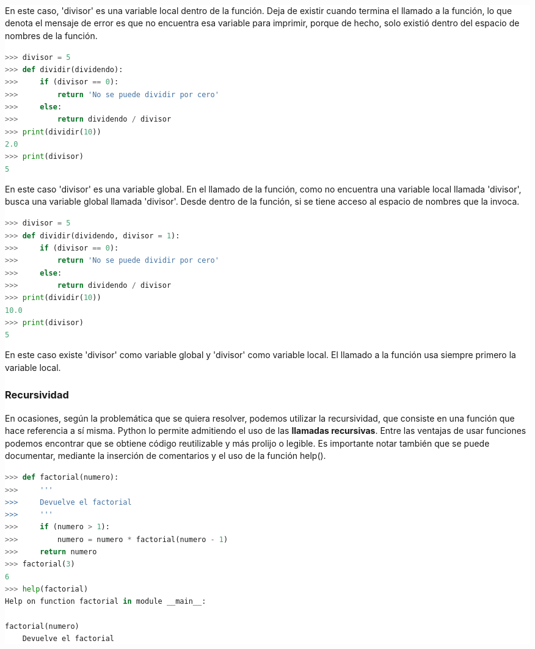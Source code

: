 En este caso, 'divisor' es una variable local dentro de la función. Deja de existir cuando termina el llamado a la función, lo que denota el mensaje de error es que no encuentra esa variable para imprimir, porque de hecho, solo existió dentro del espacio de nombres de la función.

``` python
>>> divisor = 5
>>> def dividir(dividendo):
>>>     if (divisor == 0):
>>>         return 'No se puede dividir por cero'
>>>     else:
>>>         return dividendo / divisor
>>> print(dividir(10))
2.0
>>> print(divisor)
5
``` 

En este caso 'divisor' es una variable global. En el llamado de la función, como no encuentra una variable local llamada 'divisor', busca una variable global llamada 'divisor'. Desde dentro de la función, si se tiene acceso al espacio de nombres que la invoca.

``` python
>>> divisor = 5
>>> def dividir(dividendo, divisor = 1):
>>>     if (divisor == 0):
>>>         return 'No se puede dividir por cero'
>>>     else:
>>>         return dividendo / divisor
>>> print(dividir(10))
10.0
>>> print(divisor)
5
``` 

En este caso existe 'divisor' como variable global y 'divisor' como variable local. El llamado a la función usa siempre primero la variable local.

### Recursividad

En ocasiones, según la problemática que se quiera resolver, podemos utilizar la recursividad, que consiste en una función que hace referencia a sí misma. Python lo permite admitiendo el uso de las **llamadas recursivas**.
Entre las ventajas de usar funciones podemos encontrar que se obtiene código reutilizable y más prolijo o legible.
Es importante notar también que se puede documentar, mediante la inserción de comentarios y el uso de la función help().

``` python
>>> def factorial(numero):
>>>     '''
>>>     Devuelve el factorial
>>>     '''
>>>     if (numero > 1):
>>>         numero = numero * factorial(numero - 1)
>>>     return numero
>>> factorial(3)
6
>>> help(factorial)
Help on function factorial in module __main__:

factorial(numero)
    Devuelve el factorial
``` 

